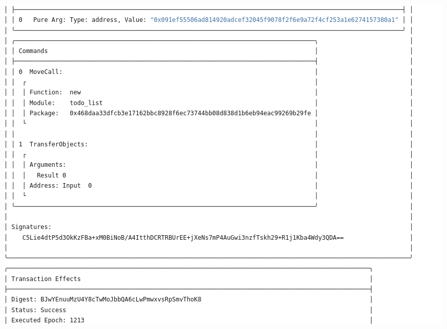 ```bash
│ ├──────────────────────────────────────────────────────────────────────────────────────────────────────────┤ │
│ │ 0   Pure Arg: Type: address, Value: "0x091ef55506ad814920adcef32045f9078f2f6e9a72f4cf253a1e6274157380a1" │ │
│ ╰──────────────────────────────────────────────────────────────────────────────────────────────────────────╯ │
│ ╭──────────────────────────────────────────────────────────────────────────────────╮                         │
│ │ Commands                                                                         │                         │
│ ├──────────────────────────────────────────────────────────────────────────────────┤                         │
│ │ 0  MoveCall:                                                                     │                         │
│ │  ┌                                                                               │                         │
│ │  │ Function:  new                                                                │                         │
│ │  │ Module:    todo_list                                                          │                         │
│ │  │ Package:   0x468daa33dfcb3e17162bbc8928f6ec73744bb08d838d1b6eb94eac99269b29fe │                         │
│ │  └                                                                               │                         │
│ │                                                                                  │                         │
│ │ 1  TransferObjects:                                                              │                         │
│ │  ┌                                                                               │                         │
│ │  │ Arguments:                                                                    │                         │
│ │  │   Result 0                                                                    │                         │
│ │  │ Address: Input  0                                                             │                         │
│ │  └                                                                               │                         │
│ ╰──────────────────────────────────────────────────────────────────────────────────╯                         │
│                                                                                                              │
│ Signatures:                                                                                                  │
│    C5Lie4dtP5d3OkKzFBa+xM0BiNoB/A4ItthDCRTRBUrEE+jXeNs7mP4AuGwi3nzfTskh29+R1j1Kba4Wdy3QDA==                  │
│                                                                                                              │
╰──────────────────────────────────────────────────────────────────────────────────────────────────────────────╯
╭───────────────────────────────────────────────────────────────────────────────────────────────────╮
│ Transaction Effects                                                                               │
├───────────────────────────────────────────────────────────────────────────────────────────────────┤
│ Digest: BJwYEnuuMzU4Y8cTwMoJbbQA6cLwPmwxvsRpSmvThoK8                                              │
│ Status: Success                                                                                   │
│ Executed Epoch: 1213                                                                              │
```